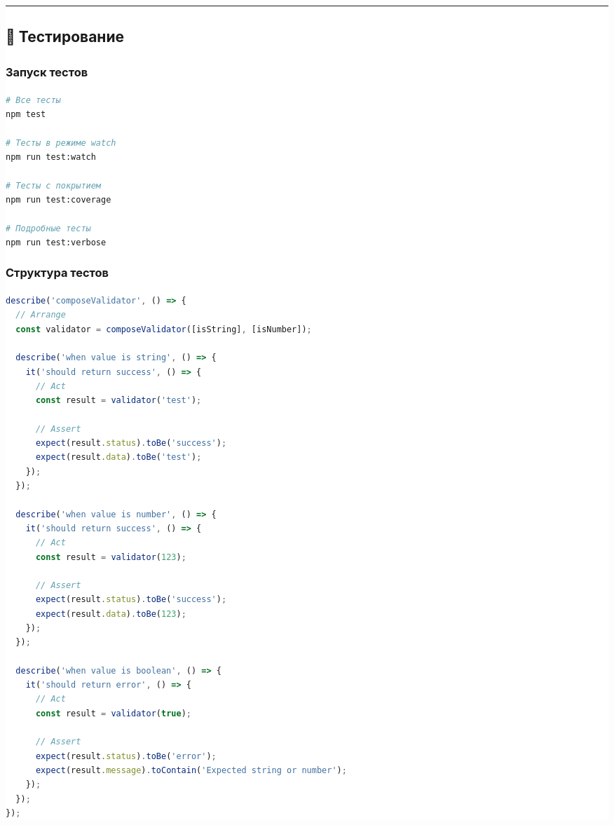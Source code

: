 ```typescript
```

---

## 🧪 Тестирование

### Запуск тестов

```bash
# Все тесты
npm test

# Тесты в режиме watch
npm run test:watch

# Тесты с покрытием
npm run test:coverage

# Подробные тесты
npm run test:verbose
```

### Структура тестов

```typescript
describe('composeValidator', () => {
  // Arrange
  const validator = composeValidator([isString], [isNumber]);

  describe('when value is string', () => {
    it('should return success', () => {
      // Act
      const result = validator('test');

      // Assert
      expect(result.status).toBe('success');
      expect(result.data).toBe('test');
    });
  });

  describe('when value is number', () => {
    it('should return success', () => {
      // Act
      const result = validator(123);

      // Assert
      expect(result.status).toBe('success');
      expect(result.data).toBe(123);
    });
  });

  describe('when value is boolean', () => {
    it('should return error', () => {
      // Act
      const result = validator(true);

      // Assert
      expect(result.status).toBe('error');
      expect(result.message).toContain('Expected string or number');
    });
  });
});
```
